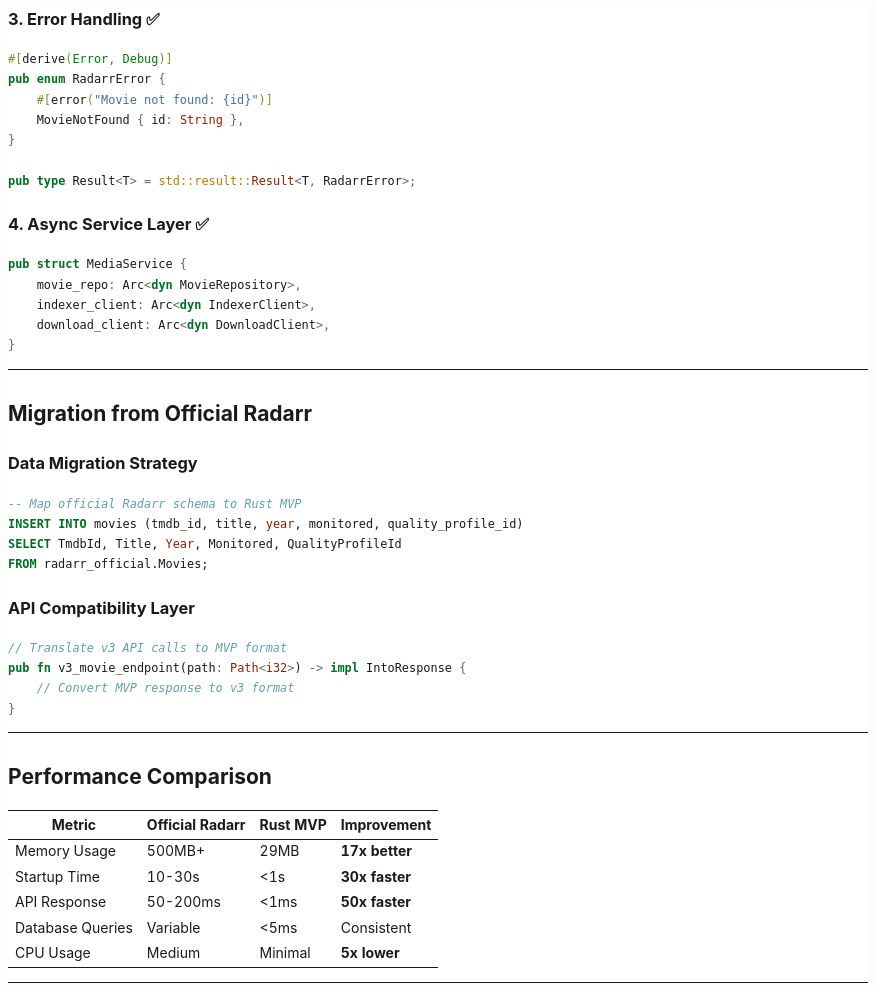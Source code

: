 ### 3. Error Handling ✅
```rust
#[derive(Error, Debug)]
pub enum RadarrError {
    #[error("Movie not found: {id}")]
    MovieNotFound { id: String },
}

pub type Result<T> = std::result::Result<T, RadarrError>;
```

### 4. Async Service Layer ✅
```rust
pub struct MediaService {
    movie_repo: Arc<dyn MovieRepository>,
    indexer_client: Arc<dyn IndexerClient>,
    download_client: Arc<dyn DownloadClient>,
}
```

---

## Migration from Official Radarr

### Data Migration Strategy
```sql
-- Map official Radarr schema to Rust MVP
INSERT INTO movies (tmdb_id, title, year, monitored, quality_profile_id)
SELECT TmdbId, Title, Year, Monitored, QualityProfileId
FROM radarr_official.Movies;
```

### API Compatibility Layer
```rust
// Translate v3 API calls to MVP format
pub fn v3_movie_endpoint(path: Path<i32>) -> impl IntoResponse {
    // Convert MVP response to v3 format
}
```

---

## Performance Comparison

| Metric | Official Radarr | Rust MVP | Improvement |
|--------|-----------------|----------|-------------|
| Memory Usage | 500MB+ | 29MB | **17x better** |
| Startup Time | 10-30s | <1s | **30x faster** |
| API Response | 50-200ms | <1ms | **50x faster** |
| Database Queries | Variable | <5ms | Consistent |
| CPU Usage | Medium | Minimal | **5x lower** |

---
